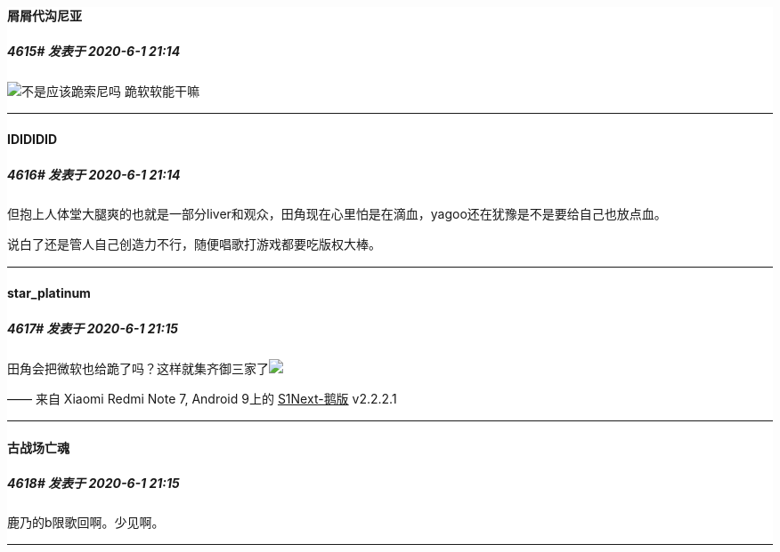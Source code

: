 ####  屑屑代沟尼亚  
##### 4615#       发表于 2020-6-1 21:14



<img src="https://static.saraba1st.com/image/smiley/face2017/066.png" referrerpolicy="no-referrer">不是应该跪索尼吗 跪软软能干嘛







-----

####  IDIDIDID  
##### 4616#       发表于 2020-6-1 21:14




但抱上人体堂大腿爽的也就是一部分liver和观众，田角现在心里怕是在滴血，yagoo还在犹豫是不是要给自己也放点血。


说白了还是管人自己创造力不行，随便唱歌打游戏都要吃版权大棒。







-----

####  star_platinum  
##### 4617#       发表于 2020-6-1 21:15




田角会把微软也给跪了吗？这样就集齐御三家了<img src="https://static.saraba1st.com/image/smiley/face2017/037.png" referrerpolicy="no-referrer">

—— 来自 Xiaomi Redmi Note 7, Android 9上的 [S1Next-鹅版](https://github.com/ykrank/S1-Next/releases) v2.2.2.1







-----

####  古战场亡魂  
##### 4618#       发表于 2020-6-1 21:15




鹿乃的b限歌回啊。少见啊。







-----

